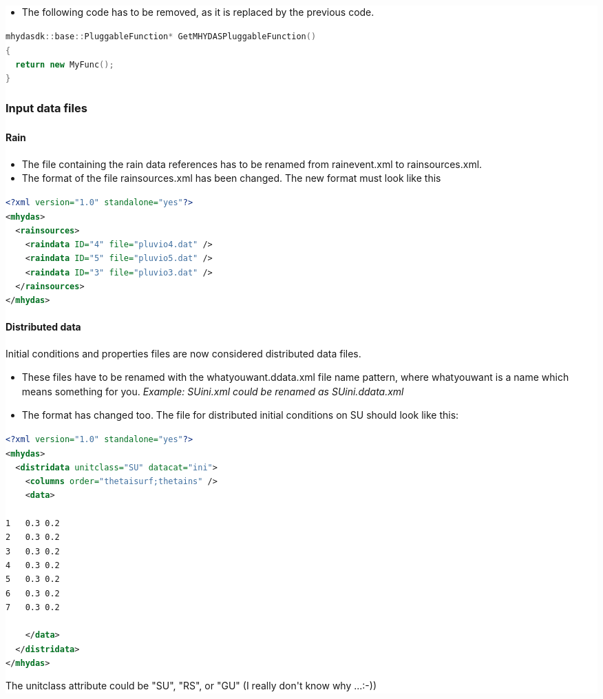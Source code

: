 * The following code has to be removed, as it is replaced by the previous code.
```cpp
mhydasdk::base::PluggableFunction* GetMHYDASPluggableFunction()
{
  return new MyFunc();
}
```


### Input data files

#### Rain

* The file containing the rain data references has to be renamed from rainevent.xml to rainsources.xml.  
* The format of the file rainsources.xml has been changed. The new format must look like this
```xml
<?xml version="1.0" standalone="yes"?>
<mhydas>
  <rainsources>
    <raindata ID="4" file="pluvio4.dat" />
    <raindata ID="5" file="pluvio5.dat" />
    <raindata ID="3" file="pluvio3.dat" />
  </rainsources>
</mhydas>
```

#### Distributed data

Initial conditions and properties files are now considered distributed data files.

* These files have to be renamed with the whatyouwant.ddata.xml file name pattern, where whatyouwant is a name which means something for you. _Example: SUini.xml could be renamed as SUini.ddata.xml_

* The format has changed too. The file for distributed initial conditions on SU should look like this:
```xml
<?xml version="1.0" standalone="yes"?>
<mhydas>
  <distridata unitclass="SU" datacat="ini">
    <columns order="thetaisurf;thetains" />
    <data>

1	0.3	0.2
2	0.3	0.2
3	0.3	0.2
4	0.3	0.2
5	0.3	0.2
6	0.3	0.2
7	0.3	0.2

    </data>
  </distridata>
</mhydas>
```
The unitclass attribute could be "SU", "RS", or "GU" (I really don't know why ...:-))

